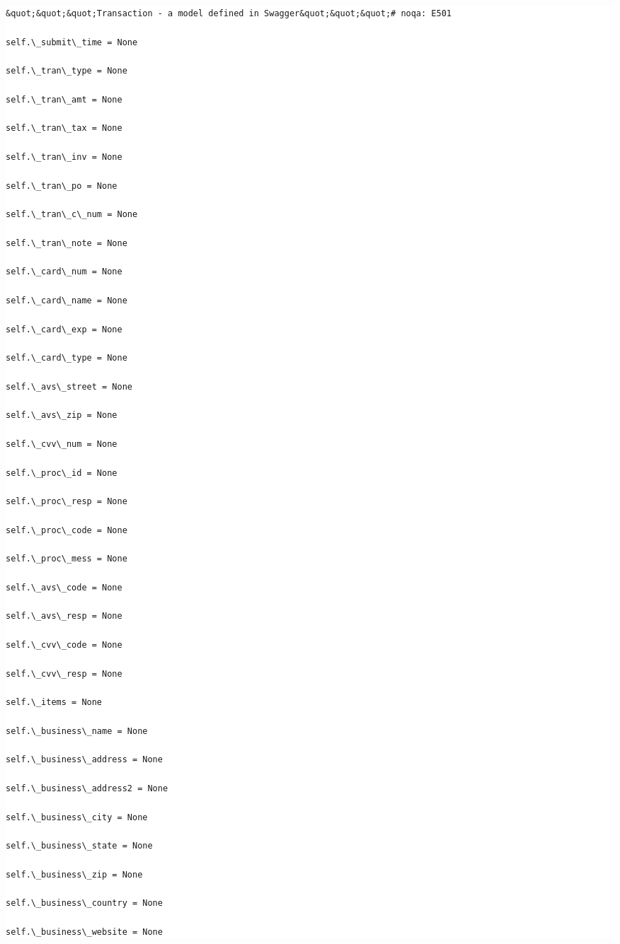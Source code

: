     &quot;&quot;&quot;Transaction - a model defined in Swagger&quot;&quot;&quot;# noqa: E501

    self.\_submit\_time = None

    self.\_tran\_type = None

    self.\_tran\_amt = None

    self.\_tran\_tax = None

    self.\_tran\_inv = None

    self.\_tran\_po = None

    self.\_tran\_c\_num = None

    self.\_tran\_note = None

    self.\_card\_num = None

    self.\_card\_name = None

    self.\_card\_exp = None

    self.\_card\_type = None

    self.\_avs\_street = None

    self.\_avs\_zip = None

    self.\_cvv\_num = None

    self.\_proc\_id = None

    self.\_proc\_resp = None

    self.\_proc\_code = None

    self.\_proc\_mess = None

    self.\_avs\_code = None

    self.\_avs\_resp = None

    self.\_cvv\_code = None

    self.\_cvv\_resp = None

    self.\_items = None

    self.\_business\_name = None

    self.\_business\_address = None

    self.\_business\_address2 = None

    self.\_business\_city = None

    self.\_business\_state = None

    self.\_business\_zip = None

    self.\_business\_country = None

    self.\_business\_website = None
